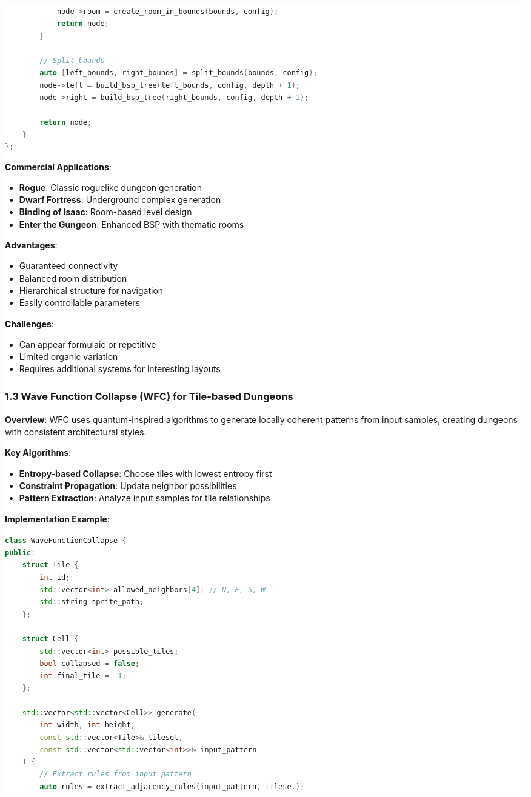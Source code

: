 ```cpp
            node->room = create_room_in_bounds(bounds, config);
            return node;
        }

        // Split bounds
        auto [left_bounds, right_bounds] = split_bounds(bounds, config);
        node->left = build_bsp_tree(left_bounds, config, depth + 1);
        node->right = build_bsp_tree(right_bounds, config, depth + 1);

        return node;
    }
};
```

**Commercial Applications**:
- **Rogue**: Classic roguelike dungeon generation
- **Dwarf Fortress**: Underground complex generation
- **Binding of Isaac**: Room-based level design
- **Enter the Gungeon**: Enhanced BSP with thematic rooms

**Advantages**:
- Guaranteed connectivity
- Balanced room distribution
- Hierarchical structure for navigation
- Easily controllable parameters

**Challenges**:
- Can appear formulaic or repetitive
- Limited organic variation
- Requires additional systems for interesting layouts

### 1.3 Wave Function Collapse (WFC) for Tile-based Dungeons

**Overview**: WFC uses quantum-inspired algorithms to generate locally coherent patterns from input samples, creating dungeons with consistent architectural styles.

**Key Algorithms**:
- **Entropy-based Collapse**: Choose tiles with lowest entropy first
- **Constraint Propagation**: Update neighbor possibilities
- **Pattern Extraction**: Analyze input samples for tile relationships

**Implementation Example**:
```cpp
class WaveFunctionCollapse {
public:
    struct Tile {
        int id;
        std::vector<int> allowed_neighbors[4]; // N, E, S, W
        std::string sprite_path;
    };

    struct Cell {
        std::vector<int> possible_tiles;
        bool collapsed = false;
        int final_tile = -1;
    };

    std::vector<std::vector<Cell>> generate(
        int width, int height,
        const std::vector<Tile>& tileset,
        const std::vector<std::vector<int>>& input_pattern
    ) {
        // Extract rules from input pattern
        auto rules = extract_adjacency_rules(input_pattern, tileset);

```